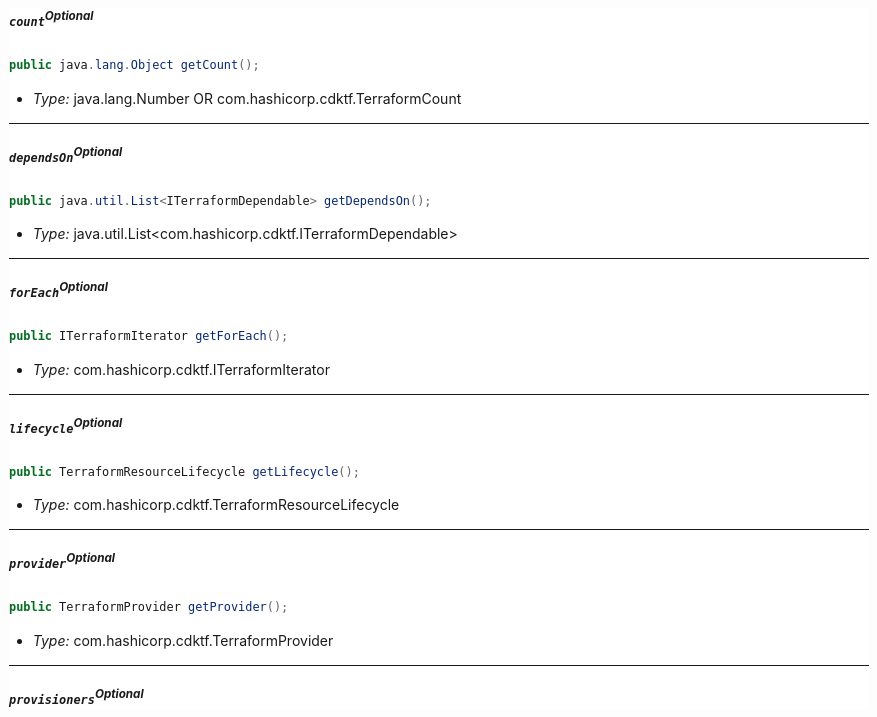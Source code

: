 ##### `count`<sup>Optional</sup> <a name="count" id="@cdktf/provider-neon.project.ProjectConfig.property.count"></a>

```java
public java.lang.Object getCount();
```

- *Type:* java.lang.Number OR com.hashicorp.cdktf.TerraformCount

---

##### `dependsOn`<sup>Optional</sup> <a name="dependsOn" id="@cdktf/provider-neon.project.ProjectConfig.property.dependsOn"></a>

```java
public java.util.List<ITerraformDependable> getDependsOn();
```

- *Type:* java.util.List<com.hashicorp.cdktf.ITerraformDependable>

---

##### `forEach`<sup>Optional</sup> <a name="forEach" id="@cdktf/provider-neon.project.ProjectConfig.property.forEach"></a>

```java
public ITerraformIterator getForEach();
```

- *Type:* com.hashicorp.cdktf.ITerraformIterator

---

##### `lifecycle`<sup>Optional</sup> <a name="lifecycle" id="@cdktf/provider-neon.project.ProjectConfig.property.lifecycle"></a>

```java
public TerraformResourceLifecycle getLifecycle();
```

- *Type:* com.hashicorp.cdktf.TerraformResourceLifecycle

---

##### `provider`<sup>Optional</sup> <a name="provider" id="@cdktf/provider-neon.project.ProjectConfig.property.provider"></a>

```java
public TerraformProvider getProvider();
```

- *Type:* com.hashicorp.cdktf.TerraformProvider

---

##### `provisioners`<sup>Optional</sup> <a name="provisioners" id="@cdktf/provider-neon.project.ProjectConfig.property.provisioners"></a>
